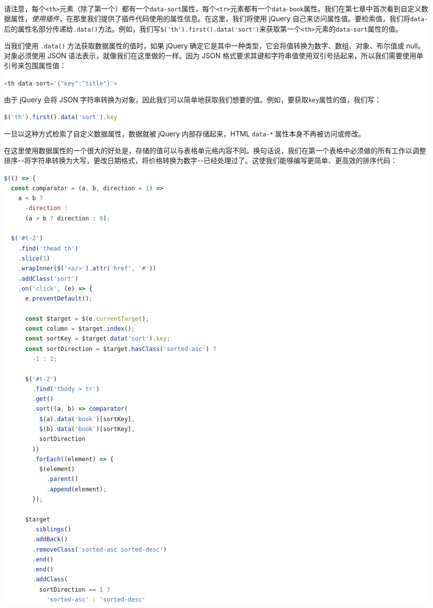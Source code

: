 请注意，每个`<th>`元素（除了第一个）都有一个`data-sort`属性，每个`<tr>`元素都有一个`data-book`属性。我们在第七章中首次看到自定义数据属性，*使用插件*，在那里我们提供了插件代码使用的属性信息。在这里，我们将使用 jQuery 自己来访问属性值。要检索值，我们将`data-`后的属性名部分传递给`.data()`方法。例如，我们写`$('th').first().data('sort')`来获取第一个`<th>`元素的`data-sort`属性的值。

当我们使用 `.data()` 方法获取数据属性的值时，如果 jQuery 确定它是其中一种类型，它会将值转换为数字、数组、对象、布尔值或 null。对象必须使用 JSON 语法表示，就像我们在这里做的一样。因为 JSON 格式要求其键和字符串值使用双引号括起来，所以我们需要使用单引号来包围属性值：

```js
<th data-sort='{"key":"title"}'> 

```

由于 jQuery 会将 JSON 字符串转换为对象，因此我们可以简单地获取我们想要的值。例如，要获取`key`属性的值，我们写：

```js
$('th').first().data('sort').key 

```

一旦以这种方式检索了自定义数据属性，数据就被 jQuery 内部存储起来，HTML `data-*` 属性本身不再被访问或修改。

在这里使用数据属性的一个很大的好处是，存储的值可以与表格单元格内容不同。换句话说，我们在第一个表格中必须做的所有工作以调整排序--将字符串转换为大写，更改日期格式，将价格转换为数字--已经处理过了。这使我们能够编写更简单、更高效的排序代码：

```js
$(() => {
  const comparator = (a, b, direction = 1) =>
    a < b ?
      -direction :
      (a > b ? direction : 0);

  $('#t-2')
    .find('thead th')
    .slice(1)
    .wrapInner($('<a/>').attr('href', '#'))
    .addClass('sort')
    .on('click', (e) => {
      e.preventDefault();

      const $target = $(e.currentTarget);
      const column = $target.index();
      const sortKey = $target.data('sort').key;
      const sortDirection = $target.hasClass('sorted-asc') ?
        -1 : 1;

      $('#t-2')
        .find('tbody > tr')
        .get()
        .sort((a, b) => comparator(
          $(a).data('book')[sortKey],
          $(b).data('book')[sortKey],
          sortDirection
        ))
        .forEach((element) => {
          $(element)
            .parent()
            .append(element);
        });

      $target
        .siblings()
        .addBack()
        .removeClass('sorted-asc sorted-desc')
        .end()
        .end()
        .addClass(
          sortDirection == 1 ?
            'sorted-asc' : 'sorted-desc'
```